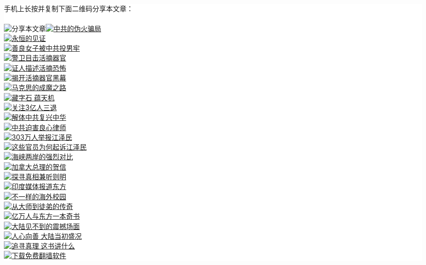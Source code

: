 ####
手机上长按并复制下面二维码分享本文章：<br><br><img src="http://d1p1.ip.zn2.us/v.php?action=qrcode&url=https://github.com/yfkun2122/djy/blob/master/gb/19/11/22/n11674551.md%231" title="分享本文章"></td><td VALIGN=TOP><a href="https://github.com/yfkun2122/djy/blob/master/gb/16/1/21/n4622075.md?dfh#1" target="_blank"><img src="https://gitlab.com/szzdlab/djy/raw/master/gb/300/wei-f1.jpg" title="中共的伪火骗局"  alt="中共的伪火骗局"></a><br><a href="https://github.com/yfkun2122/www/blob/master/README.md?dfh#9" target="_blank"><img src="https://gitlab.com/szzdlab/djy/raw/master/gb/300/yong-h.jpg" title="永恒的见证"  alt="永恒的见证"></a><br><a href="https://github.com/yfkun2122/djy/blob/master/gb/13/9/29/n3974789.md?dfh#1" target="_blank"><img src="https://gitlab.com/szzdlab/djy/raw/master/gb/300/shang-lnz.jpg" title="善良女子被中共投男牢"  alt="善良女子被中共投男牢"></a><br><a href="https://github.com/yfkun2122/djy/blob/master/gb/16/3/16/n4663449.md?dfh#1" target="_blank"><img src="https://gitlab.com/szzdlab/djy/raw/master/gb/300/huo-z3.jpg" title="警卫目击活摘器官"  alt="警卫目击活摘器官"></a><br><a href="https://github.com/yfkun2122/djy/blob/master/gb/16/8/7/n8177641.md?dfh#1" target="_blank"><img src="https://gitlab.com/szzdlab/djy/raw/master/gb/300/huo-z4.jpg" title="证人描述活摘恐怖"  alt="证人描述活摘恐怖"></a><br><a href="https://github.com/yfkun2122/djy/blob/master/gb/10/4/19/n2881569.md?dfh#1" target="_blank"><img src="https://gitlab.com/szzdlab/djy/raw/master/gb/300/huo-z1.jpg" title="揭开活摘器官黑幕"  alt="揭开活摘器官黑幕"></a><br><a href="https://github.com/yfkun2122/djy/blob/master/gb/10/11/7/n3077476.md?dfh#1" target="_blank"><img src="https://gitlab.com/szzdlab/djy/raw/master/gb/300/ma-ks.jpg" title="马克思的成魔之路"  alt="马克思的成魔之路"></a><br><a href="https://github.com/yfkun2122/djy/blob/master/gb/14/6/9/n4173977.md?dfh#1" target="_blank"><img src="https://gitlab.com/szzdlab/djy/raw/master/gb/300/chang-zs.jpg" title="藏字石 蕴天机"  alt="藏字石 蕴天机"></a><br><a href="https://github.com/yfkun2122/djy/blob/master/gb/18/5/10/n10381511.md?dfh#1" target="_blank"><img src="https://gitlab.com/szzdlab/djy/raw/master/gb/300/st1.jpg" title="关注3亿人三退"  alt="关注3亿人三退"></a><br><a href="https://github.com/yfkun2122/djy/blob/master/gb/18/3/21/n10237682.md?dfh#1" target="_blank"><img src="https://gitlab.com/szzdlab/djy/raw/master/gb/300/jie-t.jpg" title="解体中共复兴中华"  alt="解体中共复兴中华"></a><br><a href="https://github.com/yfkun2122/djy/blob/master/gb/9/2/9/n2422991.md?dfh#1" target="_blank"><img src="https://gitlab.com/szzdlab/djy/raw/master/gb/300/gao-zs.jpg" title="中共迫害良心律师"  alt="中共迫害良心律师"></a><br><a href="https://github.com/yfkun2122/djy/blob/master/gb/18/12/9/n10900044.md?dfh#1" target="_blank"><img src="https://gitlab.com/szzdlab/djy/raw/master/gb/300/sj1.jpg" title="303万人举报江泽民"  alt="303万人举报江泽民"></a><br><a href="https://github.com/yfkun2122/djy/blob/master/gb/18/8/28/n10672014.md?dfh#1" target="_blank"><img src="https://gitlab.com/szzdlab/djy/raw/master/gb/300/sj2.jpg" title="这些官员为何起诉江泽民"  alt="这些官员为何起诉江泽民"></a><br><a href="https://github.com/yfkun2122/djy/blob/master/gb/8/12/18/n2367165.md?dfh#1" target="_blank"><img src="https://gitlab.com/szzdlab/djy/raw/master/gb/300/liangan.jpg" title="海峡两岸的强烈对比"  alt="海峡两岸的强烈对比"></a><br><a href="https://github.com/yfkun2122/djy/blob/master/gb/15/5/5/n4427238.md?dfh#1" target="_blank"><img src="https://gitlab.com/szzdlab/djy/raw/master/gb/300/jia-ndzl.jpg" title="加拿大总理的贺信"  alt="加拿大总理的贺信"></a><br><a href="https://github.com/yfkun2122/djy/blob/master/gb/11/6/17/n3289382.md?dfh#1" target="_blank"><img src="https://gitlab.com/szzdlab/djy/raw/master/gb/300/xiao-wd.jpg" title="探寻真相兼听则明"  alt="探寻真相兼听则明"></a><br>
<a href="https://github.com/yfkun2122/djy/blob/master/gb/18/10/27/n10812623.md?dfh#1" target="_blank"><img src="https://gitlab.com/szzdlab/djy/raw/master/gb/300/yindu.jpg" title="印度媒体报道东方"  alt="印度媒体报道东方"></a><br><a href="https://github.com/yfkun2122/djy/blob/master/gb/18/6/9/n10469652.md?dfh#1" target="_blank"><img src="https://gitlab.com/szzdlab/djy/raw/master/gb/300/xie-j.jpg" title="不一样的海外校园"  alt="不一样的海外校园"></a><br><a href="https://github.com/yfkun2122/djy/blob/master/gb/7/4/5/n1669415.md?dfh#1" target="_blank"><img src="https://gitlab.com/szzdlab/djy/raw/master/gb/300/li-up.jpg" title="从大师到徒弟的传奇"  alt="从大师到徒弟的传奇"></a><br><a href="https://github.com/yfkun2122/djy/blob/master/gb/17/5/26/n9191512.md?dfh#1" target="_blank"><img src="https://gitlab.com/szzdlab/djy/raw/master/gb/300/zfl2.jpg" title="亿万人与东方一本奇书"  alt="亿万人与东方一本奇书"></a><br><a href="https://github.com/yfkun2122/djy/blob/master/gb/13/11/27/n4020290.md?dfh#1" target="_blank"><img src="https://gitlab.com/szzdlab/djy/raw/master/gb/300/zhen-h.jpg" title="大陆见不到的震撼场面"  alt="大陆见不到的震撼场面"></a><br><a href="https://github.com/yfkun2122/djy/blob/master/gb/15/7/17/n4482910.md?dfh#1" target="_blank"><img src="https://gitlab.com/szzdlab/djy/raw/master/gb/300/dalu-sk.jpg" title="人心向善 大陆当初盛况"  alt="人心向善 大陆当初盛况"></a><br><a href="https://github.com/yfkun2122/djy/blob/master/gb/9/10/15/n2689419.md?dfh#1" target="_blank"><img src="https://gitlab.com/szzdlab/djy/raw/master/gb/300/zfl1.jpg" title="追寻真理 这书讲什么"  alt="追寻真理 这书讲什么"></a><br><a href="https://github.com/yfkun2122/www/blob/master/README.md?dfh#1" target="_blank"><img src="https://gitlab.com/szzdlab/djy/raw/master/gb/300/fq1.jpg" title="下载免费翻墙软件"  alt="下载免费翻墙软件"></a><br></td></tr></table>
